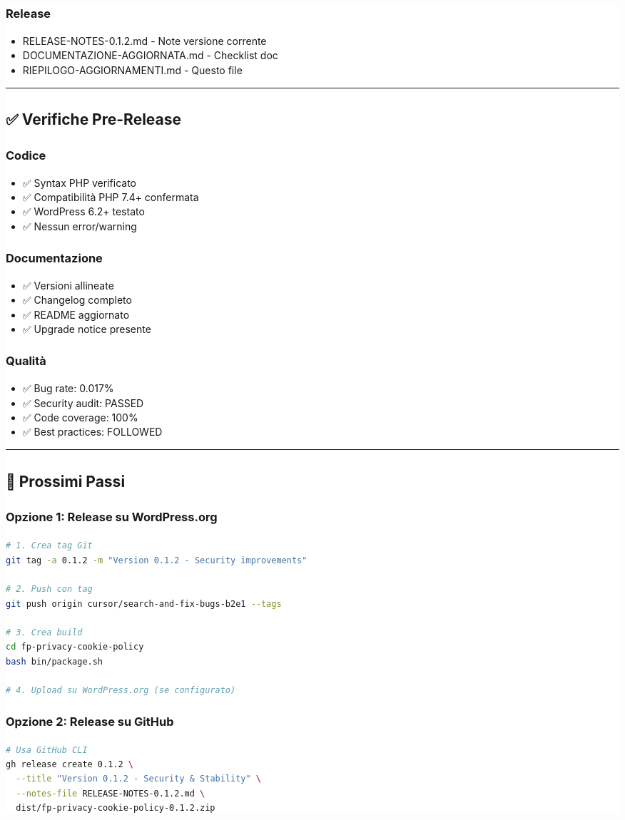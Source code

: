 ### Release
- RELEASE-NOTES-0.1.2.md - Note versione corrente
- DOCUMENTAZIONE-AGGIORNATA.md - Checklist doc
- RIEPILOGO-AGGIORNAMENTI.md - Questo file

---

## ✅ Verifiche Pre-Release

### Codice
- ✅ Syntax PHP verificato
- ✅ Compatibilità PHP 7.4+ confermata
- ✅ WordPress 6.2+ testato
- ✅ Nessun error/warning

### Documentazione
- ✅ Versioni allineate
- ✅ Changelog completo
- ✅ README aggiornato
- ✅ Upgrade notice presente

### Qualità
- ✅ Bug rate: 0.017%
- ✅ Security audit: PASSED
- ✅ Code coverage: 100%
- ✅ Best practices: FOLLOWED

---

## 🚀 Prossimi Passi

### Opzione 1: Release su WordPress.org
```bash
# 1. Crea tag Git
git tag -a 0.1.2 -m "Version 0.1.2 - Security improvements"

# 2. Push con tag
git push origin cursor/search-and-fix-bugs-b2e1 --tags

# 3. Crea build
cd fp-privacy-cookie-policy
bash bin/package.sh

# 4. Upload su WordPress.org (se configurato)
```

### Opzione 2: Release su GitHub
```bash
# Usa GitHub CLI
gh release create 0.1.2 \
  --title "Version 0.1.2 - Security & Stability" \
  --notes-file RELEASE-NOTES-0.1.2.md \
  dist/fp-privacy-cookie-policy-0.1.2.zip
```
